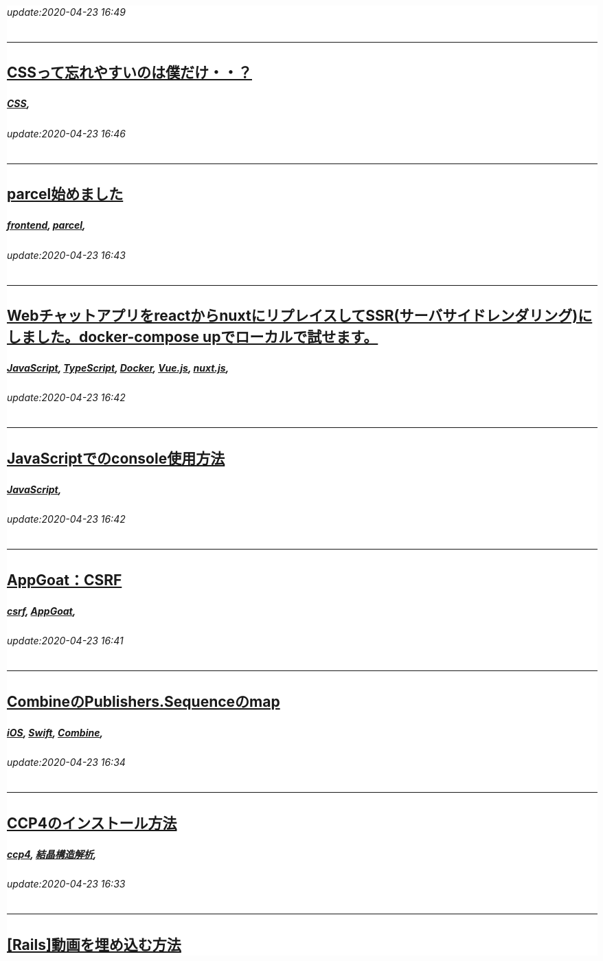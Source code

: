 ###### update:2020-04-23 16:49
---
## [CSSって忘れやすいのは僕だけ・・？](https://qiita.com/koh-suzuki/items/06e121c0a37ac9bd7d59)
##### [CSS](https://qiita.com/tags/CSS), 
###### update:2020-04-23 16:46
---
## [parcel始めました](https://qiita.com/h23k/items/35840642d033262a3d3c)
##### [frontend](https://qiita.com/tags/frontend), [parcel](https://qiita.com/tags/parcel), 
###### update:2020-04-23 16:43
---
## [WebチャットアプリをreactからnuxtにリプレイスしてSSR(サーバサイドレンダリング)にしました。docker-compose upでローカルで試せます。](https://qiita.com/yuzuru2/items/f17d8037ac65de431139)
##### [JavaScript](https://qiita.com/tags/JavaScript), [TypeScript](https://qiita.com/tags/TypeScript), [Docker](https://qiita.com/tags/Docker), [Vue.js](https://qiita.com/tags/Vue.js), [nuxt.js](https://qiita.com/tags/nuxt.js), 
###### update:2020-04-23 16:42
---
## [JavaScriptでのconsole使用方法](https://qiita.com/Nyanmaru-12/items/fc430a1ee28c26901e91)
##### [JavaScript](https://qiita.com/tags/JavaScript), 
###### update:2020-04-23 16:42
---
## [AppGoat：CSRF](https://qiita.com/r-ishiyama/items/5e717f7f8b32897d9e9c)
##### [csrf](https://qiita.com/tags/csrf), [AppGoat](https://qiita.com/tags/AppGoat), 
###### update:2020-04-23 16:41
---
## [CombineのPublishers.Sequenceのmap](https://qiita.com/hironytic/items/bed6d2b9f7447588ed26)
##### [iOS](https://qiita.com/tags/iOS), [Swift](https://qiita.com/tags/Swift), [Combine](https://qiita.com/tags/Combine), 
###### update:2020-04-23 16:34
---
## [CCP4のインストール方法](https://qiita.com/Ag_smith/items/15c90af225cc055a4045)
##### [ccp4](https://qiita.com/tags/ccp4), [結晶構造解析](https://qiita.com/tags/結晶構造解析), 
###### update:2020-04-23 16:33
---
## [[Rails]動画を埋め込む方法](https://qiita.com/ren0826jam/items/8fb4429c2aaf267d94d5)